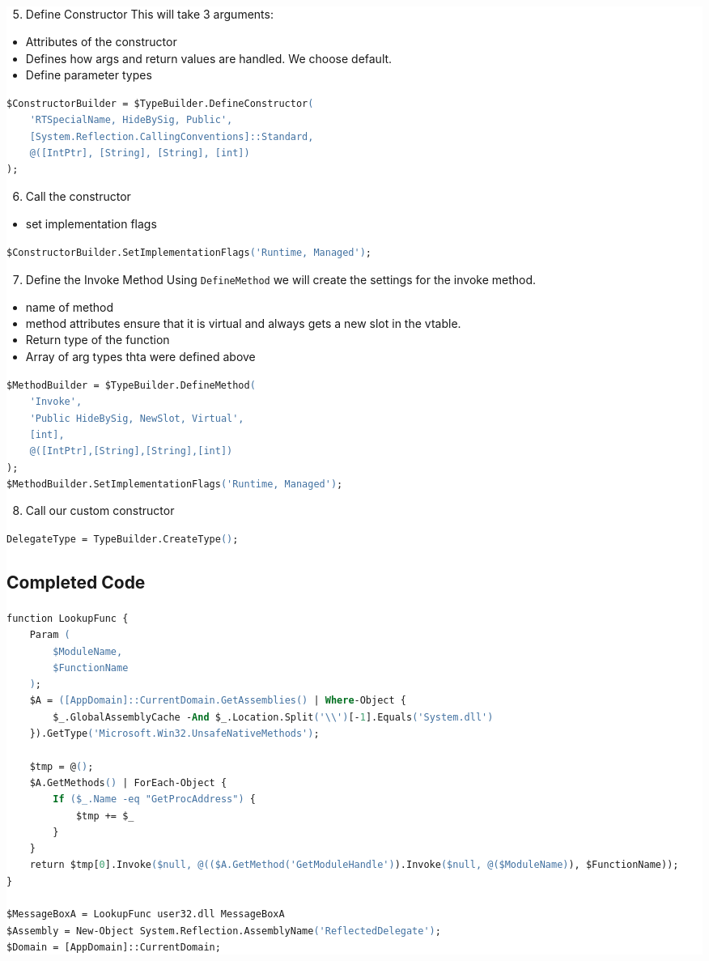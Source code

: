 5. Define Constructor
This will take 3 arguments:
- Attributes of the constructor 
- Defines how args and return values are handled. We choose default.
- Define parameter types
```ps
$ConstructorBuilder = $TypeBuilder.DefineConstructor(
	'RTSpecialName, HideBySig, Public',
	[System.Reflection.CallingConventions]::Standard,
	@([IntPtr], [String], [String], [int])
);
```

6. Call the constructor
- set implementation flags
```ps
$ConstructorBuilder.SetImplementationFlags('Runtime, Managed');
```

7. Define the Invoke Method
Using `DefineMethod` we will create the settings for the invoke method.
- name of method 
- method attributes ensure that it is virtual and always gets a new slot in the vtable.
- Return type of the function 
- Array of arg types thta were defined above

```ps
$MethodBuilder = $TypeBuilder.DefineMethod(
	'Invoke', 
	'Public HideBySig, NewSlot, Virtual', 
	[int],
	@([IntPtr],[String],[String],[int])
);
$MethodBuilder.SetImplementationFlags('Runtime, Managed');
```

8. Call our custom constructor
```ps
DelegateType = TypeBuilder.CreateType();
```	

## Completed Code
```ps
function LookupFunc {
	Param (
		$ModuleName,
		$FunctionName
	);
	$A = ([AppDomain]::CurrentDomain.GetAssemblies() | Where-Object { 
		$_.GlobalAssemblyCache -And $_.Location.Split('\\')[-1].Equals('System.dll')
	}).GetType('Microsoft.Win32.UnsafeNativeMethods');

	$tmp = @();
	$A.GetMethods() | ForEach-Object {
		If ($_.Name -eq "GetProcAddress") {
			$tmp += $_
		}
	}
	return $tmp[0].Invoke($null, @(($A.GetMethod('GetModuleHandle')).Invoke($null, @($ModuleName)), $FunctionName));
}

$MessageBoxA = LookupFunc user32.dll MessageBoxA
$Assembly = New-Object System.Reflection.AssemblyName('ReflectedDelegate');
$Domain = [AppDomain]::CurrentDomain;

```